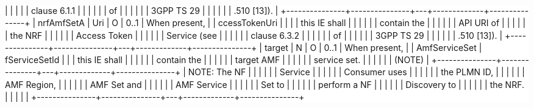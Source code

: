 |               |               |   |             | clause 6.1.1  |
|               |               |   |             | of            |
|               |               |   |             | 3GPP TS 29    |
|               |               |   |             | .510 \[13\]). |
+---------------+---------------+---+-------------+---------------+
| nrfAmfSetA    | Uri           | O | 0..1        | When present, |
| ccessTokenUri |               |   |             | this IE shall |
|               |               |   |             | contain the   |
|               |               |   |             | API URI of    |
|               |               |   |             | the NRF       |
|               |               |   |             | Access Token  |
|               |               |   |             | Service (see  |
|               |               |   |             | clause 6.3.2  |
|               |               |   |             | of            |
|               |               |   |             | 3GPP TS 29    |
|               |               |   |             | .510 \[13\]). |
+---------------+---------------+---+-------------+---------------+
| target        | N             | O | 0..1        | When present, |
| AmfServiceSet | fServiceSetId |   |             | this IE shall |
|               |               |   |             | contain the   |
|               |               |   |             | target AMF    |
|               |               |   |             | service set.  |
|               |               |   |             | (NOTE)        |
+---------------+---------------+---+-------------+---------------+
| NOTE: The NF  |               |   |             |               |
| Service       |               |   |             |               |
| Consumer uses |               |   |             |               |
| the PLMN ID,  |               |   |             |               |
| AMF Region,   |               |   |             |               |
| AMF Set and   |               |   |             |               |
| AMF Service   |               |   |             |               |
| Set to        |               |   |             |               |
| perform a NF  |               |   |             |               |
| Discovery to  |               |   |             |               |
| the NRF.      |               |   |             |               |
+---------------+---------------+---+-------------+---------------+
